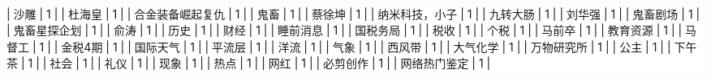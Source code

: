 | 沙雕 | 1 |
| 杜海皇 | 1 |
| 合金装备崛起复仇 | 1 |
| 鬼畜 | 1 |
| 蔡徐坤 | 1 |
| 纳米科技，小子 | 1 |
| 九转大肠 | 1 |
| 刘华强 | 1 |
| 鬼畜剧场 | 1 |
| 鬼畜星探企划 | 1 |
| 俞涛 | 1 |
| 历史 | 1 |
| 财经 | 1 |
| 睡前消息 | 1 |
| 国税务局 | 1 |
| 税收 | 1 |
| 个税 | 1 |
| 马前卒 | 1 |
| 教育资源 | 1 |
| 马督工 | 1 |
| 金税4期 | 1 |
| 国际天气 | 1 |
| 平流层 | 1 |
| 洋流 | 1 |
| 气象 | 1 |
| 西风带 | 1 |
| 大气化学 | 1 |
| 万物研究所 | 1 |
| 公主 | 1 |
| 下午茶 | 1 |
| 社会 | 1 |
| 礼仪 | 1 |
| 现象 | 1 |
| 热点 | 1 |
| 网红 | 1 |
| 必剪创作 | 1 |
| 网络热门鉴定 | 1 |